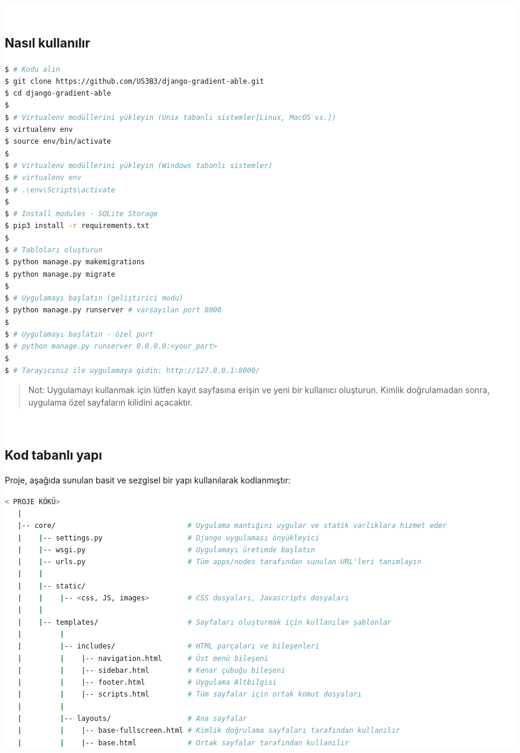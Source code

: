 <br />

## Nasıl kullanılır

```bash
$ # Kodu alın
$ git clone https://github.com/US3B3/django-gradient-able.git
$ cd django-gradient-able
$
$ # Virtualenv modüllerini yükleyin (Unix tabanlı sistemler[Linux, MacOS vs.])
$ virtualenv env
$ source env/bin/activate
$
$ # Virtualenv modüllerini yükleyin (Windows tabanlı sistemler)
$ # virtualenv env
$ # .\env\Scripts\activate
$
$ # Install modules - SQLite Storage
$ pip3 install -r requirements.txt
$
$ # Tabloları oluşturun
$ python manage.py makemigrations
$ python manage.py migrate
$
$ # Uygulamayı başlatın (geliştirici modu)
$ python manage.py runserver # varsayılan port 8000
$
$ # Uygulamayı başlatın - özel port
$ # python manage.py runserver 0.0.0.0:<your_port>
$
$ # Tarayıcınız ile uygulamaya gidin: http://127.0.0.1:8000/
```

> Not: Uygulamayı kullanmak için lütfen kayıt sayfasına erişin ve yeni bir kullanıcı oluşturun. Kimlik doğrulamadan sonra, uygulama özel sayfaların kilidini açacaktır.

<br />

## Kod tabanlı yapı

Proje, aşağıda sunulan basit ve sezgisel bir yapı kullanılarak kodlanmıştır:

```bash
< PROJE KÖKÜ>
   |
   |-- core/                               # Uygulama mantığını uygular ve statik varlıklara hizmet eder
   |    |-- settings.py                    # Django uygulaması önyükleyici
   |    |-- wsgi.py                        # Uygulamayı üretimde başlatın
   |    |-- urls.py                        # Tüm apps/nodes tarafından sunulan URL'leri tanımlayın
   |    |
   |    |-- static/
   |    |    |-- <css, JS, images>         # CSS dosyaları, Javascripts dosyaları
   |    |
   |    |-- templates/                     # Sayfaları oluşturmak için kullanılan şablonlar
   |         |
   |         |-- includes/                 # HTML parçaları ve bileşenleri
   |         |    |-- navigation.html      # Üst menü bileşeni
   |         |    |-- sidebar.html         # Kenar çubuğu bileşeni
   |         |    |-- footer.html          # Uygulama Altbilgisi
   |         |    |-- scripts.html         # Tüm sayfalar için ortak komut dosyaları
   |         |
   |         |-- layouts/                  # Ana sayfalar
   |         |    |-- base-fullscreen.html # Kimlik doğrulama sayfaları tarafından kullanılır
   |         |    |-- base.html            # Ortak sayfalar tarafından kullanılır
```